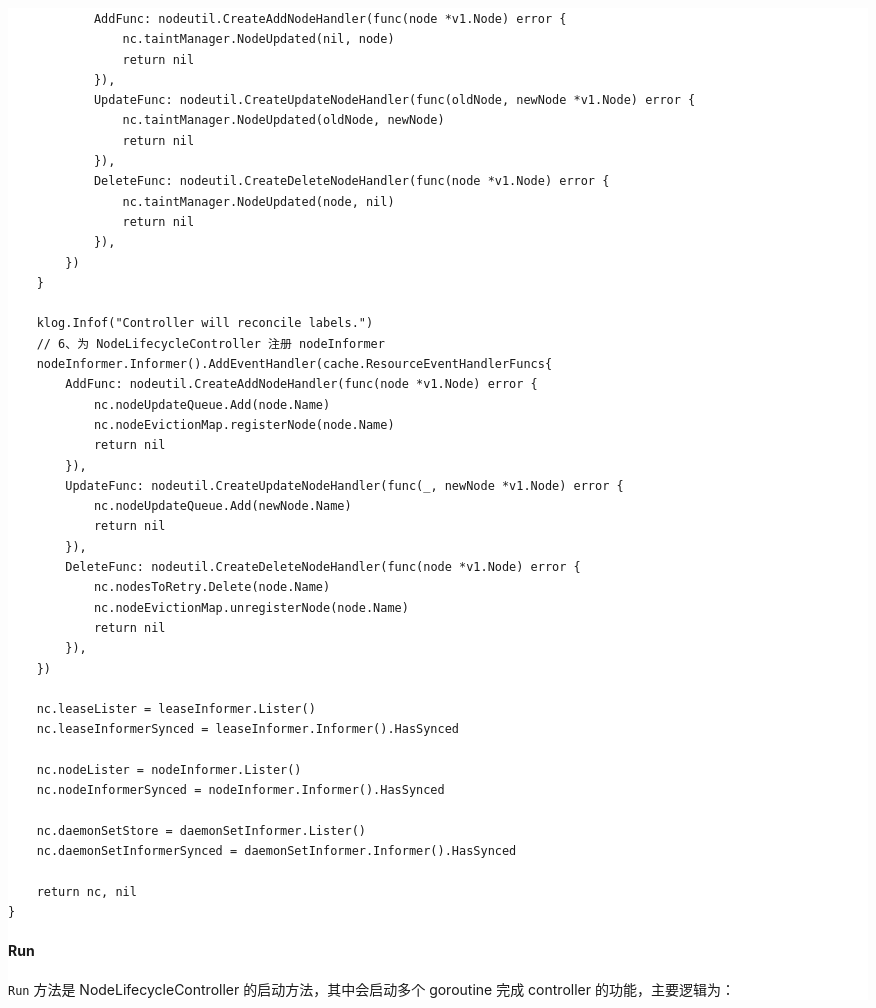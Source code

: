 ```
			AddFunc: nodeutil.CreateAddNodeHandler(func(node *v1.Node) error {
				nc.taintManager.NodeUpdated(nil, node)
				return nil
			}),
			UpdateFunc: nodeutil.CreateUpdateNodeHandler(func(oldNode, newNode *v1.Node) error {
				nc.taintManager.NodeUpdated(oldNode, newNode)
				return nil
			}),
			DeleteFunc: nodeutil.CreateDeleteNodeHandler(func(node *v1.Node) error {
				nc.taintManager.NodeUpdated(node, nil)
				return nil
			}),
		})
	}

	klog.Infof("Controller will reconcile labels.")
	// 6、为 NodeLifecycleController 注册 nodeInformer
	nodeInformer.Informer().AddEventHandler(cache.ResourceEventHandlerFuncs{
		AddFunc: nodeutil.CreateAddNodeHandler(func(node *v1.Node) error {
			nc.nodeUpdateQueue.Add(node.Name)
			nc.nodeEvictionMap.registerNode(node.Name)
			return nil
		}),
		UpdateFunc: nodeutil.CreateUpdateNodeHandler(func(_, newNode *v1.Node) error {
			nc.nodeUpdateQueue.Add(newNode.Name)
			return nil
		}),
		DeleteFunc: nodeutil.CreateDeleteNodeHandler(func(node *v1.Node) error {
			nc.nodesToRetry.Delete(node.Name)
			nc.nodeEvictionMap.unregisterNode(node.Name)
			return nil
		}),
	})
     
	nc.leaseLister = leaseInformer.Lister()
	nc.leaseInformerSynced = leaseInformer.Informer().HasSynced

	nc.nodeLister = nodeInformer.Lister()
	nc.nodeInformerSynced = nodeInformer.Informer().HasSynced

	nc.daemonSetStore = daemonSetInformer.Lister()
	nc.daemonSetInformerSynced = daemonSetInformer.Informer().HasSynced

	return nc, nil
}
```

#### Run

`Run` 方法是 NodeLifecycleController 的启动方法，其中会启动多个 goroutine 完成 controller 的功能，主要逻辑为：
